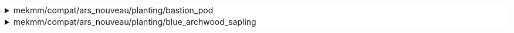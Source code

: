 
</details>

<details><summary>mekmm/compat/ars_nouveau/planting/bastion_pod</summary></details>

<details>
<summary>mekmm/compat/ars_nouveau/planting/blue_archwood_sapling</summary>

```diff
+{
+  neoforge:conditions: [
+    {
+      type: "neoforge:mod_loaded"
+      modid: "ars_nouveau"
+    }
+  ]
+  type: "mekmm:planting"
+  chemical_input: {
+    amount: 1
+    chemical: "mekmm:nutrient_solution"
+  }
+  item_input: {
+    count: 1
+    item: "ars_nouveau:blue_archwood_sapling"
+  }
+  main_output: {
+    count: 1
+    id: "ars_nouveau:blue_archwood_sapling"
+  }
+  per_tick_usage: true
+  secondary_output: {
+    count: 6
+    id: "ars_nouveau:blue_archwood_log"
+  }
+}

```
